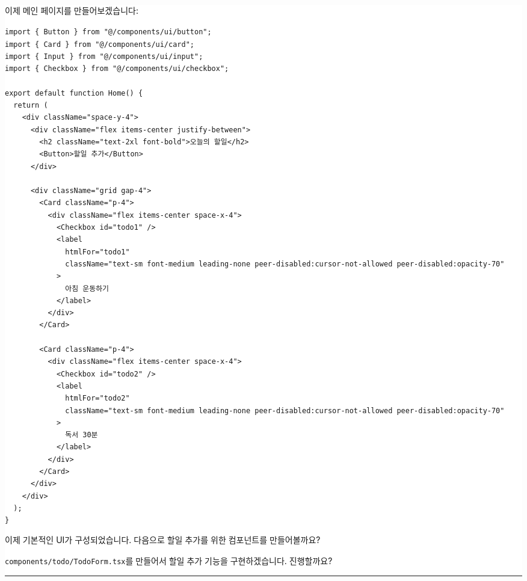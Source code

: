 이제 메인 페이지를 만들어보겠습니다:


```typescriptreact
import { Button } from "@/components/ui/button";
import { Card } from "@/components/ui/card";
import { Input } from "@/components/ui/input";
import { Checkbox } from "@/components/ui/checkbox";

export default function Home() {
  return (
    <div className="space-y-4">
      <div className="flex items-center justify-between">
        <h2 className="text-2xl font-bold">오늘의 할일</h2>
        <Button>할일 추가</Button>
      </div>

      <div className="grid gap-4">
        <Card className="p-4">
          <div className="flex items-center space-x-4">
            <Checkbox id="todo1" />
            <label
              htmlFor="todo1"
              className="text-sm font-medium leading-none peer-disabled:cursor-not-allowed peer-disabled:opacity-70"
            >
              아침 운동하기
            </label>
          </div>
        </Card>

        <Card className="p-4">
          <div className="flex items-center space-x-4">
            <Checkbox id="todo2" />
            <label
              htmlFor="todo2"
              className="text-sm font-medium leading-none peer-disabled:cursor-not-allowed peer-disabled:opacity-70"
            >
              독서 30분
            </label>
          </div>
        </Card>
      </div>
    </div>
  );
}
```

이제 기본적인 UI가 구성되었습니다. 다음으로 할일 추가를 위한 컴포넌트를 만들어볼까요?

`components/todo/TodoForm.tsx`를 만들어서 할일 추가 기능을 구현하겠습니다. 진행할까요?

---
